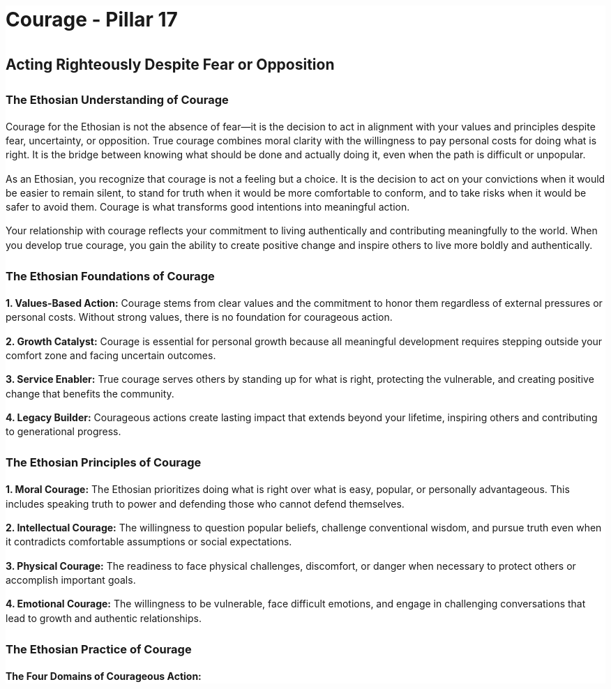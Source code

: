 # Courage - Pillar 17
## Acting Righteously Despite Fear or Opposition

### The Ethosian Understanding of Courage

Courage for the Ethosian is not the absence of fear—it is the decision to act in alignment with your values and principles despite fear, uncertainty, or opposition. True courage combines moral clarity with the willingness to pay personal costs for doing what is right. It is the bridge between knowing what should be done and actually doing it, even when the path is difficult or unpopular.

As an Ethosian, you recognize that courage is not a feeling but a choice. It is the decision to act on your convictions when it would be easier to remain silent, to stand for truth when it would be more comfortable to conform, and to take risks when it would be safer to avoid them. Courage is what transforms good intentions into meaningful action.

Your relationship with courage reflects your commitment to living authentically and contributing meaningfully to the world. When you develop true courage, you gain the ability to create positive change and inspire others to live more boldly and authentically.

### The Ethosian Foundations of Courage

**1. Values-Based Action:** Courage stems from clear values and the commitment to honor them regardless of external pressures or personal costs. Without strong values, there is no foundation for courageous action.

**2. Growth Catalyst:** Courage is essential for personal growth because all meaningful development requires stepping outside your comfort zone and facing uncertain outcomes.

**3. Service Enabler:** True courage serves others by standing up for what is right, protecting the vulnerable, and creating positive change that benefits the community.

**4. Legacy Builder:** Courageous actions create lasting impact that extends beyond your lifetime, inspiring others and contributing to generational progress.

### The Ethosian Principles of Courage

**1. Moral Courage:** The Ethosian prioritizes doing what is right over what is easy, popular, or personally advantageous. This includes speaking truth to power and defending those who cannot defend themselves.

**2. Intellectual Courage:** The willingness to question popular beliefs, challenge conventional wisdom, and pursue truth even when it contradicts comfortable assumptions or social expectations.

**3. Physical Courage:** The readiness to face physical challenges, discomfort, or danger when necessary to protect others or accomplish important goals.

**4. Emotional Courage:** The willingness to be vulnerable, face difficult emotions, and engage in challenging conversations that lead to growth and authentic relationships.

### The Ethosian Practice of Courage

**The Four Domains of Courageous Action:**
